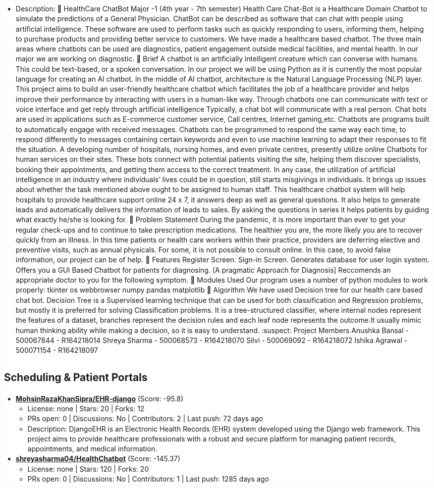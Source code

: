   - Description: 🤖 HealthCare ChatBot Major -1 (4th year - 7th semester)  Health Care Chat-Bot is a Healthcare Domain Chatbot to simulate the predictions of a General Physician.  ChatBot can be described as software that can chat with people using artificial intelligence. These software are used to perform tasks such as quickly responding to users, informing them, helping to purchase products and providing better service to customers. We have made a healthcare based chatbot.  The three main areas where chatbots can be used are diagnostics, patient engagement outside medical facilities, and mental health. In our major we are working on diagnostic.  📃 Brief A chatbot is an artificially intelligent creature which can converse with humans. This could be text-based, or a spoken conversation. In our project we will be using Python as it is currently the most popular language for creating an AI chatbot. In the middle of AI chatbot, architecture is the Natural Language Processing (NLP) layer.  This project aims to build an user-friendly healthcare chatbot which facilitates the job of a healthcare provider and helps improve their performance by interacting with users in a human-like way.  Through chatbots one can communicate with text or voice interface and get reply through artificial intelligence  Typically, a chat bot will communicate with a real person. Chat bots are used in applications such as E-commerce customer service, Call centres, Internet gaming,etc.  Chatbots are programs built to automatically engage with received messages. Chatbots can be programmed to respond the same way each time, to respond differently to messages containing certain keywords and even to use machine learning to adapt their responses to fit the situation.  A developing number of hospitals, nursing homes, and even private centres, presently utilize online Chatbots for human services on their sites. These bots connect with potential patients visiting the site, helping them discover specialists, booking their appointments, and getting them access to the correct treatment.  In any case, the utilization of artificial intelligence in an industry where individuals’ lives could be in question, still starts misgivings in individuals. It brings up issues about whether the task mentioned above ought to be assigned to human staff. This healthcare chatbot system will help hospitals to provide healthcare support online 24 x 7, it answers deep as well as general questions. It also helps to generate leads and automatically delivers the information of leads to sales. By asking the questions in series it helps patients by guiding what exactly he/she is looking for.  📜 Problem Statement During the pandemic, it is more important than ever to get your regular check-ups and to continue to take prescription medications. The healthier you are, the more likely you are to recover quickly from an illness.  In this time patients or health care workers within their practice, providers are deferring elective and preventive visits, such as annual physicals. For some, it is not possible to consult online. In this case, to avoid false information, our project can be of help.  📇 Features Register Screen. Sign-in Screen. Generates database for user login system. Offers you a GUI Based Chatbot for patients for diagnosing. [A pragmatic Approach for Diagnosis] Reccomends an appropriate doctor to you for the following symptom. 📜 Modules Used Our program uses a number of python modules to work properly:  tkinter os webbrowser numpy pandas matplotlib 📃 Algorithm We have used Decision tree for our health care based chat bot.  Decision Tree is a Supervised learning technique that can be used for both classification and Regression problems, but mostly it is preferred for solving Classification problems. It is a tree-structured classifier, where internal nodes represent the features of a dataset, branches represent the decision rules and each leaf node represents the outcome.It usually mimic human thinking ability while making a decision, so it is easy to understand.  :suspect: Project Members Anushka Bansal - 500067844 - R164218014 Shreya Sharma - 500068573 - R164218070 Silvi - 500069092 - R164218072 Ishika Agrawal - 500071154 - R164218097

## Scheduling & Patient Portals
- **[MohsinRazaKhanSipra/EHR-django](https://github.com/MohsinRazaKhanSipra/EHR-django)** (Score: -95.8)
  - License: none | Stars: 20 | Forks: 12
  - PRs open: 0 | Discussions: No | Contributors: 2 | Last push: 72 days ago
  - Description: DjangoEHR is an Electronic Health Records (EHR) system developed using the Django web framework. This project aims to provide healthcare professionals with a robust and secure platform for managing patient records, appointments, and medical information.
- **[shreyasharma04/HealthChatbot](https://github.com/shreyasharma04/HealthChatbot)** (Score: -145.37)
  - License: none | Stars: 120 | Forks: 20
  - PRs open: 0 | Discussions: No | Contributors: 1 | Last push: 1285 days ago